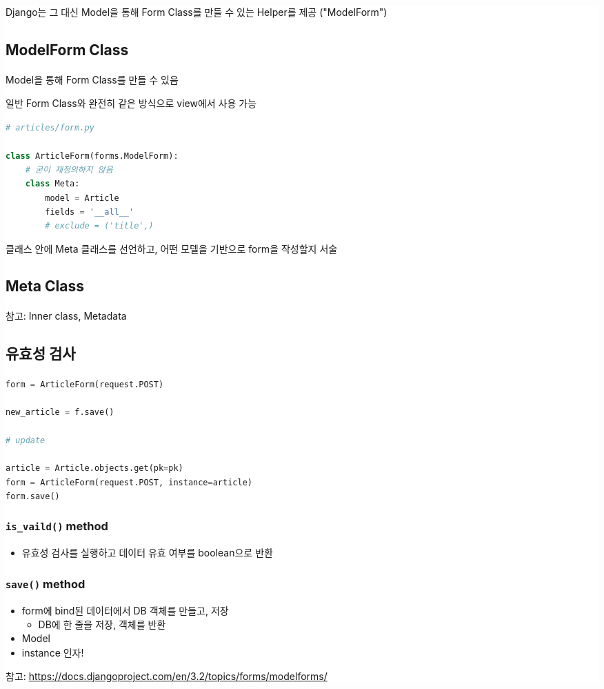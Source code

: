 Django는 그 대신 Model을 통해 Form Class를 만들 수 있는 Helper를 제공 ("ModelForm")

## ModelForm Class

Model을 통해 Form Class를 만들 수 있음

일반 Form Class와 완전히 같은 방식으로 view에서 사용 가능

```python
# articles/form.py

class ArticleForm(forms.ModelForm):
    # 굳이 재정의하지 않음
    class Meta:
        model = Article
        fields = '__all__'
        # exclude = ('title',)
```

클래스 안에 Meta 클래스를 선언하고, 어떤 모델을 기반으로 form을 작성할지 서술

## Meta Class

참고: Inner class, Metadata



## 유효성 검사

```python
form = ArticleForm(request.POST)

new_article = f.save()

# update

article = Article.objects.get(pk=pk)
form = ArticleForm(request.POST, instance=article)
form.save()
```

### `is_vaild()` method

* 유효성 검사를 실행하고 데이터 유효 여부를 boolean으로 반환



### `save()` method

* form에 bind된 데이터에서 DB 객체를 만들고, 저장
  * DB에 한 줄을 저장, 객체를 반환
* Model 
* instance 인자!

참고: https://docs.djangoproject.com/en/3.2/topics/forms/modelforms/
